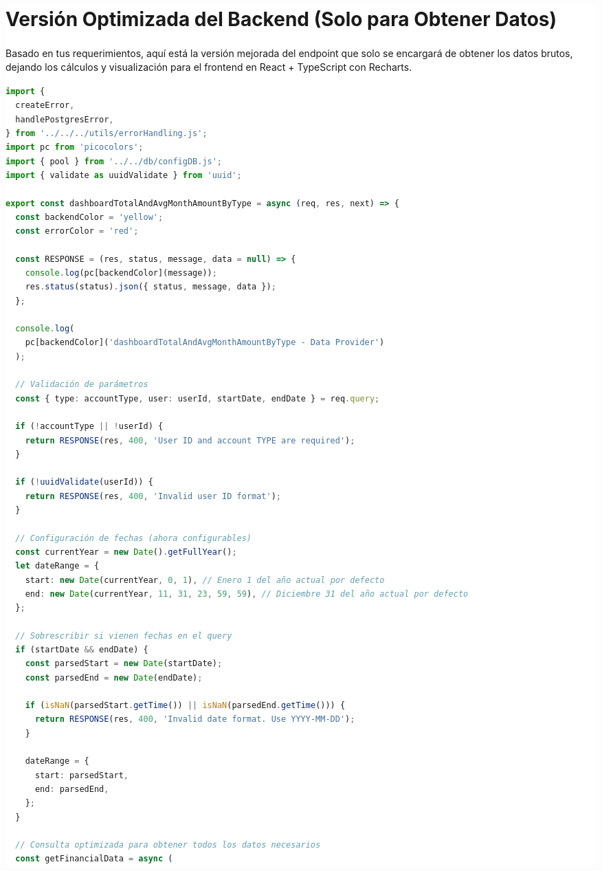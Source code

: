 # Versión Optimizada del Backend (Solo para Obtener Datos)

Basado en tus requerimientos, aquí está la versión mejorada del endpoint que solo se encargará de obtener los datos brutos, dejando los cálculos y visualización para el frontend en React + TypeScript con Recharts.

```typescript
import {
  createError,
  handlePostgresError,
} from '../../../utils/errorHandling.js';
import pc from 'picocolors';
import { pool } from '../../db/configDB.js';
import { validate as uuidValidate } from 'uuid';

export const dashboardTotalAndAvgMonthAmountByType = async (req, res, next) => {
  const backendColor = 'yellow';
  const errorColor = 'red';

  const RESPONSE = (res, status, message, data = null) => {
    console.log(pc[backendColor](message));
    res.status(status).json({ status, message, data });
  };

  console.log(
    pc[backendColor]('dashboardTotalAndAvgMonthAmountByType - Data Provider')
  );

  // Validación de parámetros
  const { type: accountType, user: userId, startDate, endDate } = req.query;

  if (!accountType || !userId) {
    return RESPONSE(res, 400, 'User ID and account TYPE are required');
  }

  if (!uuidValidate(userId)) {
    return RESPONSE(res, 400, 'Invalid user ID format');
  }

  // Configuración de fechas (ahora configurables)
  const currentYear = new Date().getFullYear();
  let dateRange = {
    start: new Date(currentYear, 0, 1), // Enero 1 del año actual por defecto
    end: new Date(currentYear, 11, 31, 23, 59, 59), // Diciembre 31 del año actual por defecto
  };

  // Sobrescribir si vienen fechas en el query
  if (startDate && endDate) {
    const parsedStart = new Date(startDate);
    const parsedEnd = new Date(endDate);

    if (isNaN(parsedStart.getTime()) || isNaN(parsedEnd.getTime())) {
      return RESPONSE(res, 400, 'Invalid date format. Use YYYY-MM-DD');
    }

    dateRange = {
      start: parsedStart,
      end: parsedEnd,
    };
  }

  // Consulta optimizada para obtener todos los datos necesarios
  const getFinancialData = async (
```